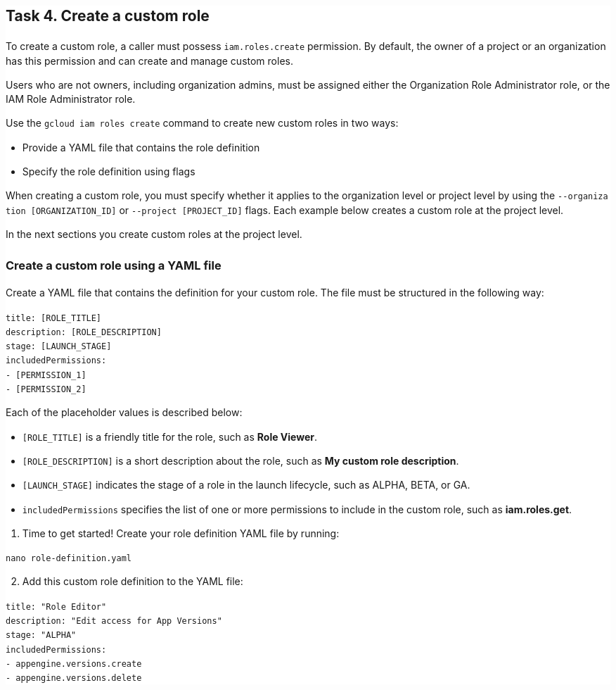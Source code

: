 ## **Task 4. Create a custom role**

To create a custom role, a caller must possess `iam.roles.create` permission. By default, the owner of a project or an organization has this permission and can create and manage custom roles.

Users who are not owners, including organization admins, must be assigned either the Organization Role Administrator role, or the IAM Role Administrator role.

Use the `gcloud iam roles create` command to create new custom roles in two ways:

* Provide a YAML file that contains the role definition
    
* Specify the role definition using flags
    

When creating a custom role, you must specify whether it applies to the organization level or project level by using the `--organization [ORGANIZATION_ID]` or `--project [PROJECT_ID]` flags. Each example below creates a custom role at the project level.

In the next sections you create custom roles at the project level.

### Create a custom role using a YAML file

Create a YAML file that contains the definition for your custom role. The file must be structured in the following way:

```apache
title: [ROLE_TITLE]
description: [ROLE_DESCRIPTION]
stage: [LAUNCH_STAGE]
includedPermissions:
- [PERMISSION_1]
- [PERMISSION_2]
```

Each of the placeholder values is described below:

* `[ROLE_TITLE]` is a friendly title for the role, such as **Role Viewer**.
    
* `[ROLE_DESCRIPTION]` is a short description about the role, such as **My custom role description**.
    
* `[LAUNCH_STAGE]` indicates the stage of a role in the launch lifecycle, such as ALPHA, BETA, or GA.
    
* `includedPermissions` specifies the list of one or more permissions to include in the custom role, such as **iam.roles.get**.
    

1. Time to get started! Create your role definition YAML file by running:
    

```apache
nano role-definition.yaml
```

2. Add this custom role definition to the YAML file:
    

```apache
title: "Role Editor"
description: "Edit access for App Versions"
stage: "ALPHA"
includedPermissions:
- appengine.versions.create
- appengine.versions.delete
```

